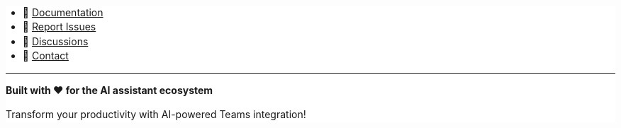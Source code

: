 - 📖 [Documentation](https://github.com/dayour/Teams-MCP/wiki)
- 🐛 [Report Issues](https://github.com/dayour/Teams-MCP/issues)
- 💬 [Discussions](https://github.com/dayour/Teams-MCP/discussions)
- 📧 [Contact](mailto:support@teams-mcp.com)

---

**Built with ❤️ for the AI assistant ecosystem**

Transform your productivity with AI-powered Teams integration!